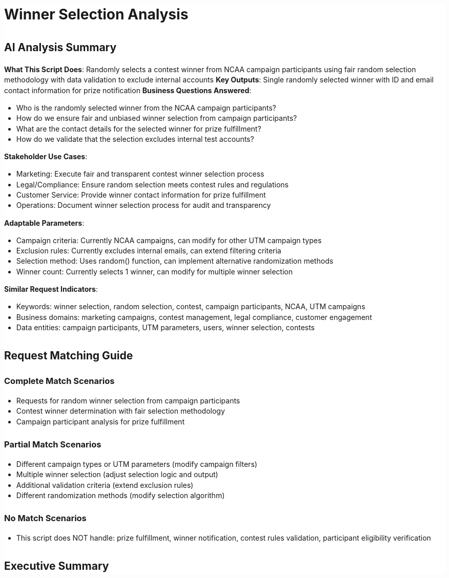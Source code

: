 # Winner Selection Analysis

## AI Analysis Summary

**What This Script Does**: Randomly selects a contest winner from NCAA campaign participants using fair random selection methodology with data validation to exclude internal accounts
**Key Outputs**: Single randomly selected winner with ID and email contact information for prize notification
**Business Questions Answered**: 
- Who is the randomly selected winner from the NCAA campaign participants?
- How do we ensure fair and unbiased winner selection from campaign participants?
- What are the contact details for the selected winner for prize fulfillment?
- How do we validate that the selection excludes internal test accounts?

**Stakeholder Use Cases**:
- Marketing: Execute fair and transparent contest winner selection process
- Legal/Compliance: Ensure random selection meets contest rules and regulations
- Customer Service: Provide winner contact information for prize fulfillment
- Operations: Document winner selection process for audit and transparency

**Adaptable Parameters**:
- Campaign criteria: Currently NCAA campaigns, can modify for other UTM campaign types
- Exclusion rules: Currently excludes internal emails, can extend filtering criteria
- Selection method: Uses random() function, can implement alternative randomization methods
- Winner count: Currently selects 1 winner, can modify for multiple winner selection

**Similar Request Indicators**:
- Keywords: winner selection, random selection, contest, campaign participants, NCAA, UTM campaigns
- Business domains: marketing campaigns, contest management, legal compliance, customer engagement
- Data entities: campaign participants, UTM parameters, users, winner selection, contests

## Request Matching Guide

### Complete Match Scenarios
- Requests for random winner selection from campaign participants
- Contest winner determination with fair selection methodology
- Campaign participant analysis for prize fulfillment

### Partial Match Scenarios  
- Different campaign types or UTM parameters (modify campaign filters)
- Multiple winner selection (adjust selection logic and output)
- Additional validation criteria (extend exclusion rules)
- Different randomization methods (modify selection algorithm)

### No Match Scenarios
- This script does NOT handle: prize fulfillment, winner notification, contest rules validation, participant eligibility verification

## Executive Summary
